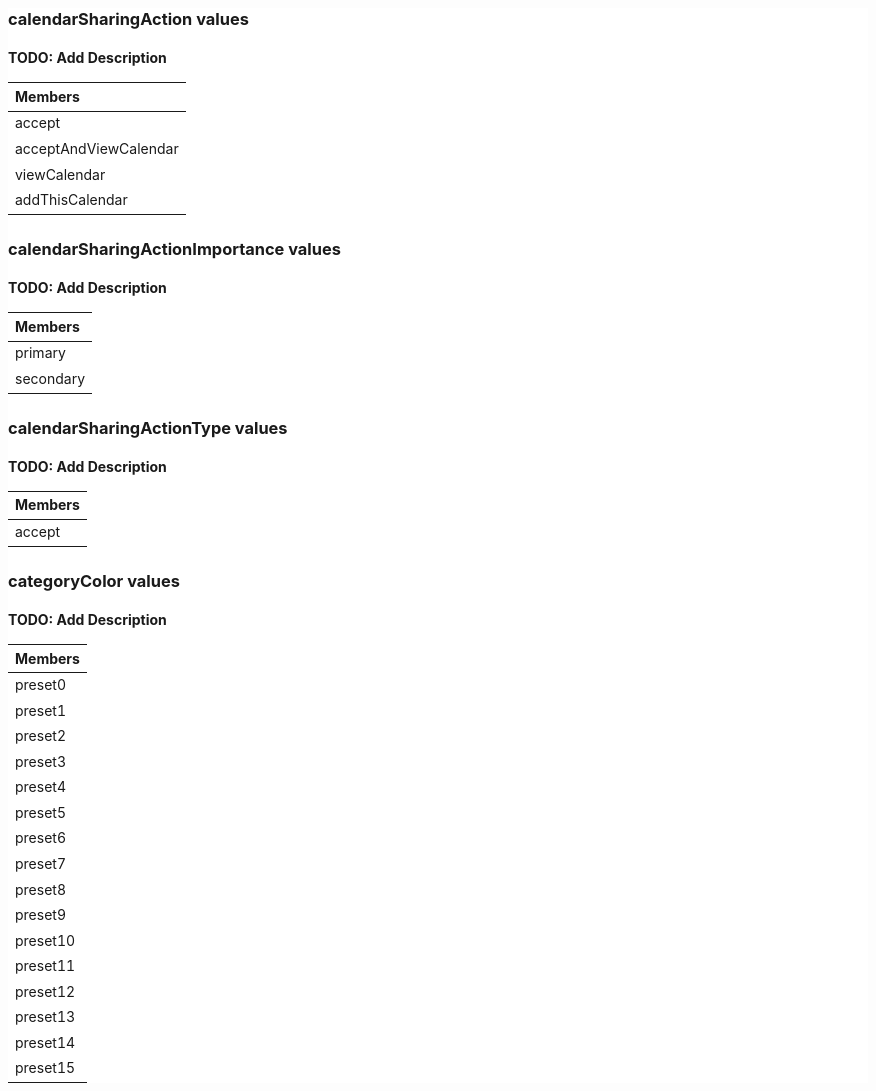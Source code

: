 ### calendarSharingAction values 

**TODO: Add Description**

|Members|
|:---|
|accept|
|acceptAndViewCalendar|
|viewCalendar|
|addThisCalendar|

### calendarSharingActionImportance values 

**TODO: Add Description**

|Members|
|:---|
|primary|
|secondary|

### calendarSharingActionType values 

**TODO: Add Description**

|Members|
|:---|
|accept|

### categoryColor values 

**TODO: Add Description**

|Members|
|:---|
|preset0|
|preset1|
|preset2|
|preset3|
|preset4|
|preset5|
|preset6|
|preset7|
|preset8|
|preset9|
|preset10|
|preset11|
|preset12|
|preset13|
|preset14|
|preset15|